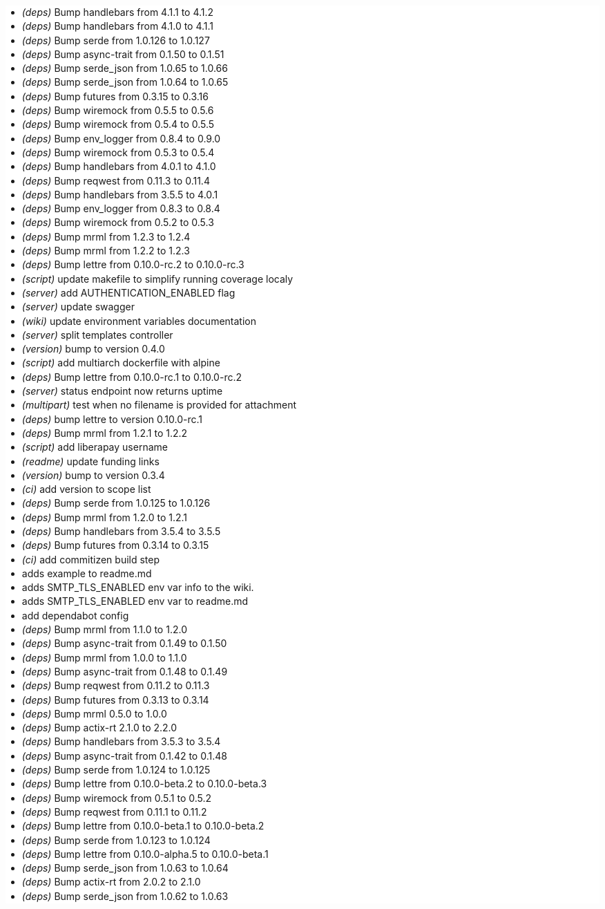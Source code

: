 - *(deps)* Bump handlebars from 4.1.1 to 4.1.2
- *(deps)* Bump handlebars from 4.1.0 to 4.1.1
- *(deps)* Bump serde from 1.0.126 to 1.0.127
- *(deps)* Bump async-trait from 0.1.50 to 0.1.51
- *(deps)* Bump serde_json from 1.0.65 to 1.0.66
- *(deps)* Bump serde_json from 1.0.64 to 1.0.65
- *(deps)* Bump futures from 0.3.15 to 0.3.16
- *(deps)* Bump wiremock from 0.5.5 to 0.5.6
- *(deps)* Bump wiremock from 0.5.4 to 0.5.5
- *(deps)* Bump env_logger from 0.8.4 to 0.9.0
- *(deps)* Bump wiremock from 0.5.3 to 0.5.4
- *(deps)* Bump handlebars from 4.0.1 to 4.1.0
- *(deps)* Bump reqwest from 0.11.3 to 0.11.4
- *(deps)* Bump handlebars from 3.5.5 to 4.0.1
- *(deps)* Bump env_logger from 0.8.3 to 0.8.4
- *(deps)* Bump wiremock from 0.5.2 to 0.5.3
- *(deps)* Bump mrml from 1.2.3 to 1.2.4
- *(deps)* Bump mrml from 1.2.2 to 1.2.3
- *(deps)* Bump lettre from 0.10.0-rc.2 to 0.10.0-rc.3
- *(script)* update makefile to simplify running coverage localy
- *(server)* add AUTHENTICATION_ENABLED flag
- *(server)* update swagger
- *(wiki)* update environment variables documentation
- *(server)* split templates controller
- *(version)* bump to version 0.4.0
- *(script)* add multiarch dockerfile with alpine
- *(deps)* Bump lettre from 0.10.0-rc.1 to 0.10.0-rc.2
- *(server)* status endpoint now returns uptime
- *(multipart)* test when no filename is provided for attachment
- *(deps)* bump lettre to version 0.10.0-rc.1
- *(deps)* Bump mrml from 1.2.1 to 1.2.2
- *(script)* add liberapay username
- *(readme)* update funding links
- *(version)* bump to version 0.3.4
- *(ci)* add version to scope list
- *(deps)* Bump serde from 1.0.125 to 1.0.126
- *(deps)* Bump mrml from 1.2.0 to 1.2.1
- *(deps)* Bump handlebars from 3.5.4 to 3.5.5
- *(deps)* Bump futures from 0.3.14 to 0.3.15
- *(ci)* add commitizen build step
- adds example to readme.md
- adds SMTP_TLS_ENABLED env var info to the wiki.
- adds SMTP_TLS_ENABLED env var to readme.md
- add dependabot config
- *(deps)* Bump mrml from 1.1.0 to 1.2.0
- *(deps)* Bump async-trait from 0.1.49 to 0.1.50
- *(deps)* Bump mrml from 1.0.0 to 1.1.0
- *(deps)* Bump async-trait from 0.1.48 to 0.1.49
- *(deps)* Bump reqwest from 0.11.2 to 0.11.3
- *(deps)* Bump futures from 0.3.13 to 0.3.14
- *(deps)* Bump mrml 0.5.0 to 1.0.0
- *(deps)* Bump actix-rt 2.1.0 to 2.2.0
- *(deps)* Bump handlebars from 3.5.3 to 3.5.4
- *(deps)* Bump async-trait from 0.1.42 to 0.1.48
- *(deps)* Bump serde from 1.0.124 to 1.0.125
- *(deps)* Bump lettre from 0.10.0-beta.2 to 0.10.0-beta.3
- *(deps)* Bump wiremock from 0.5.1 to 0.5.2
- *(deps)* Bump reqwest from 0.11.1 to 0.11.2
- *(deps)* Bump lettre from 0.10.0-beta.1 to 0.10.0-beta.2
- *(deps)* Bump serde from 1.0.123 to 1.0.124
- *(deps)* Bump lettre from 0.10.0-alpha.5 to 0.10.0-beta.1
- *(deps)* Bump serde_json from 1.0.63 to 1.0.64
- *(deps)* Bump actix-rt from 2.0.2 to 2.1.0
- *(deps)* Bump serde_json from 1.0.62 to 1.0.63